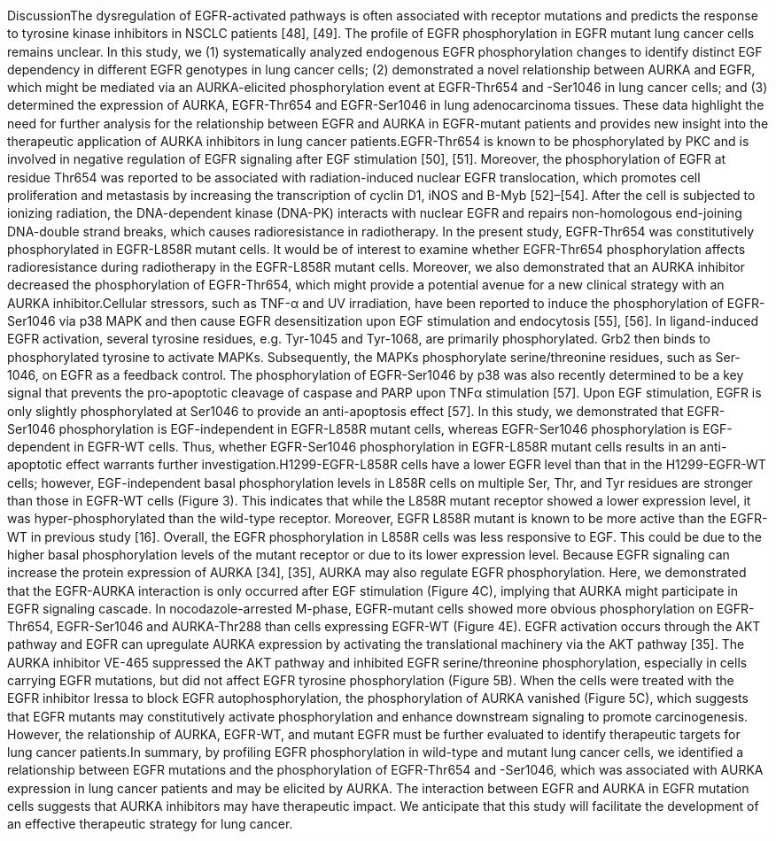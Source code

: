 DiscussionThe dysregulation of EGFR-activated pathways is often associated with receptor mutations and predicts the response to tyrosine kinase inhibitors in NSCLC patients [48], [49]. The profile of EGFR phosphorylation in EGFR mutant lung cancer cells remains unclear. In this study, we (1) systematically analyzed endogenous EGFR phosphorylation changes to identify distinct EGF dependency in different EGFR genotypes in lung cancer cells; (2) demonstrated a novel relationship between AURKA and EGFR, which might be mediated via an AURKA-elicited phosphorylation event at EGFR-Thr654 and -Ser1046 in lung cancer cells; and (3) determined the expression of AURKA, EGFR-Thr654 and EGFR-Ser1046 in lung adenocarcinoma tissues. These data highlight the need for further analysis for the relationship between EGFR and AURKA in EGFR-mutant patients and provides new insight into the therapeutic application of AURKA inhibitors in lung cancer patients.EGFR-Thr654 is known to be phosphorylated by PKC and is involved in negative regulation of EGFR signaling after EGF stimulation [50], [51]. Moreover, the phosphorylation of EGFR at residue Thr654 was reported to be associated with radiation-induced nuclear EGFR translocation, which promotes cell proliferation and metastasis by increasing the transcription of cyclin D1, iNOS and B-Myb [52]–[54]. After the cell is subjected to ionizing radiation, the DNA-dependent kinase (DNA-PK) interacts with nuclear EGFR and repairs non-homologous end-joining DNA-double strand breaks, which causes radioresistance in radiotherapy. In the present study, EGFR-Thr654 was constitutively phosphorylated in EGFR-L858R mutant cells. It would be of interest to examine whether EGFR-Thr654 phosphorylation affects radioresistance during radiotherapy in the EGFR-L858R mutant cells. Moreover, we also demonstrated that an AURKA inhibitor decreased the phosphorylation of EGFR-Thr654, which might provide a potential avenue for a new clinical strategy with an AURKA inhibitor.Cellular stressors, such as TNF-α and UV irradiation, have been reported to induce the phosphorylation of EGFR-Ser1046 via p38 MAPK and then cause EGFR desensitization upon EGF stimulation and endocytosis [55], [56]. In ligand-induced EGFR activation, several tyrosine residues, e.g. Tyr-1045 and Tyr-1068, are primarily phosphorylated. Grb2 then binds to phosphorylated tyrosine to activate MAPKs. Subsequently, the MAPKs phosphorylate serine/threonine residues, such as Ser-1046, on EGFR as a feedback control. The phosphorylation of EGFR-Ser1046 by p38 was also recently determined to be a key signal that prevents the pro-apoptotic cleavage of caspase and PARP upon TNFα stimulation [57]. Upon EGF stimulation, EGFR is only slightly phosphorylated at Ser1046 to provide an anti-apoptosis effect [57]. In this study, we demonstrated that EGFR-Ser1046 phosphorylation is EGF-independent in EGFR-L858R mutant cells, whereas EGFR-Ser1046 phosphorylation is EGF-dependent in EGFR-WT cells. Thus, whether EGFR-Ser1046 phosphorylation in EGFR-L858R mutant cells results in an anti-apoptotic effect warrants further investigation.H1299-EGFR-L858R cells have a lower EGFR level than that in the H1299-EGFR-WT cells; however, EGF-independent basal phosphorylation levels in L858R cells on multiple Ser, Thr, and Tyr residues are stronger than those in EGFR-WT cells (Figure 3). This indicates that while the L858R mutant receptor showed a lower expression level, it was hyper-phosphorylated than the wild-type receptor. Moreover, EGFR L858R mutant is known to be more active than the EGFR-WT in previous study [16]. Overall, the EGFR phosphorylation in L858R cells was less responsive to EGF. This could be due to the higher basal phosphorylation levels of the mutant receptor or due to its lower expression level. Because EGFR signaling can increase the protein expression of AURKA [34], [35], AURKA may also regulate EGFR phosphorylation. Here, we demonstrated that the EGFR-AURKA interaction is only occurred after EGF stimulation (Figure 4C), implying that AURKA might participate in EGFR signaling cascade. In nocodazole-arrested M-phase, EGFR-mutant cells showed more obvious phosphorylation on EGFR-Thr654, EGFR-Ser1046 and AURKA-Thr288 than cells expressing EGFR-WT (Figure 4E). EGFR activation occurs through the AKT pathway and EGFR can upregulate AURKA expression by activating the translational machinery via the AKT pathway [35]. The AURKA inhibitor VE-465 suppressed the AKT pathway and inhibited EGFR serine/threonine phosphorylation, especially in cells carrying EGFR mutations, but did not affect EGFR tyrosine phosphorylation (Figure 5B). When the cells were treated with the EGFR inhibitor Iressa to block EGFR autophosphorylation, the phosphorylation of AURKA vanished (Figure 5C), which suggests that EGFR mutants may constitutively activate phosphorylation and enhance downstream signaling to promote carcinogenesis. However, the relationship of AURKA, EGFR-WT, and mutant EGFR must be further evaluated to identify therapeutic targets for lung cancer patients.In summary, by profiling EGFR phosphorylation in wild-type and mutant lung cancer cells, we identified a relationship between EGFR mutations and the phosphorylation of EGFR-Thr654 and -Ser1046, which was associated with AURKA expression in lung cancer patients and may be elicited by AURKA. The interaction between EGFR and AURKA in EGFR mutation cells suggests that AURKA inhibitors may have therapeutic impact. We anticipate that this study will facilitate the development of an effective therapeutic strategy for lung cancer.
